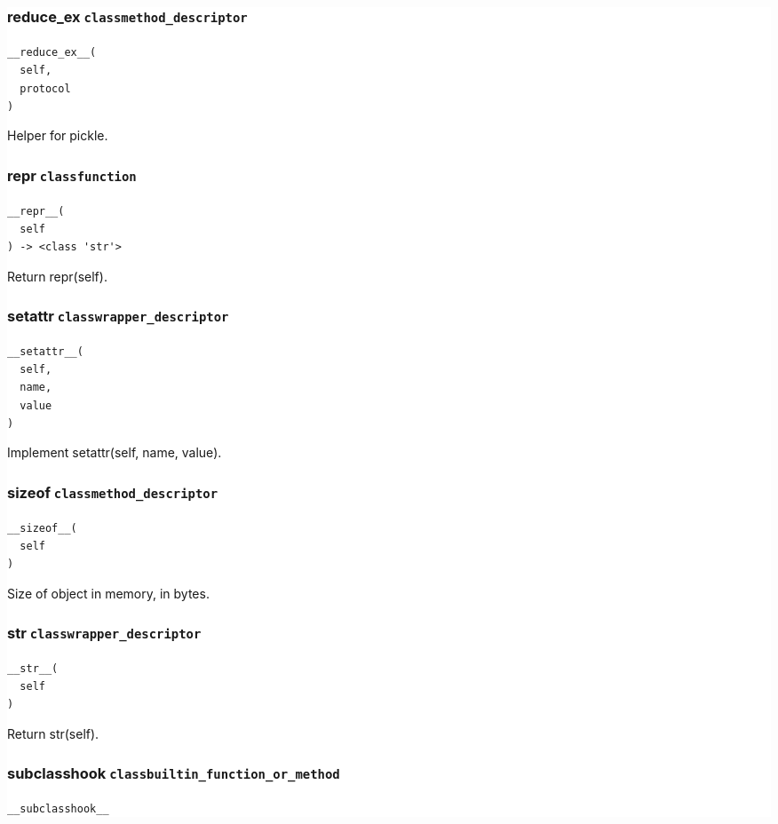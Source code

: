 ### __reduce_ex__ `classmethod_descriptor`

```
__reduce_ex__(
  self,
  protocol
)
```

Helper for pickle.

### __repr__ `classfunction`

```
__repr__(
  self
) -> <class 'str'>
```

Return repr(self).

### __setattr__ `classwrapper_descriptor`

```
__setattr__(
  self,
  name,
  value
)
```

Implement setattr(self, name, value).

### __sizeof__ `classmethod_descriptor`

```
__sizeof__(
  self
)
```

Size of object in memory, in bytes.

### __str__ `classwrapper_descriptor`

```
__str__(
  self
)
```

Return str(self).

### __subclasshook__ `classbuiltin_function_or_method`

```
__subclasshook__
```
